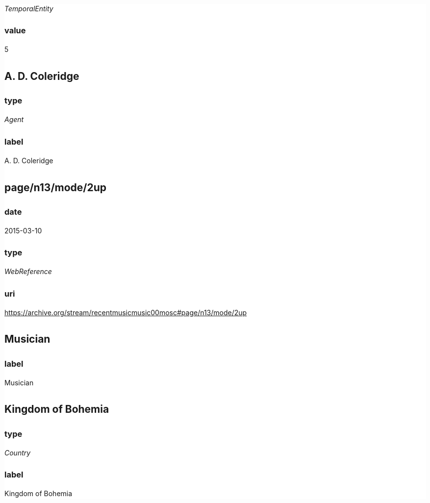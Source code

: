 *TemporalEntity*

### value


5

## A. D. Coleridge

### type


*Agent*

### label


A. D. Coleridge

## page/n13/mode/2up

### date


2015-03-10

### type


*WebReference*

### uri


https://archive.org/stream/recentmusicmusic00mosc#page/n13/mode/2up

## Musician

### label


Musician

## Kingdom of Bohemia

### type


*Country*

### label


Kingdom of Bohemia